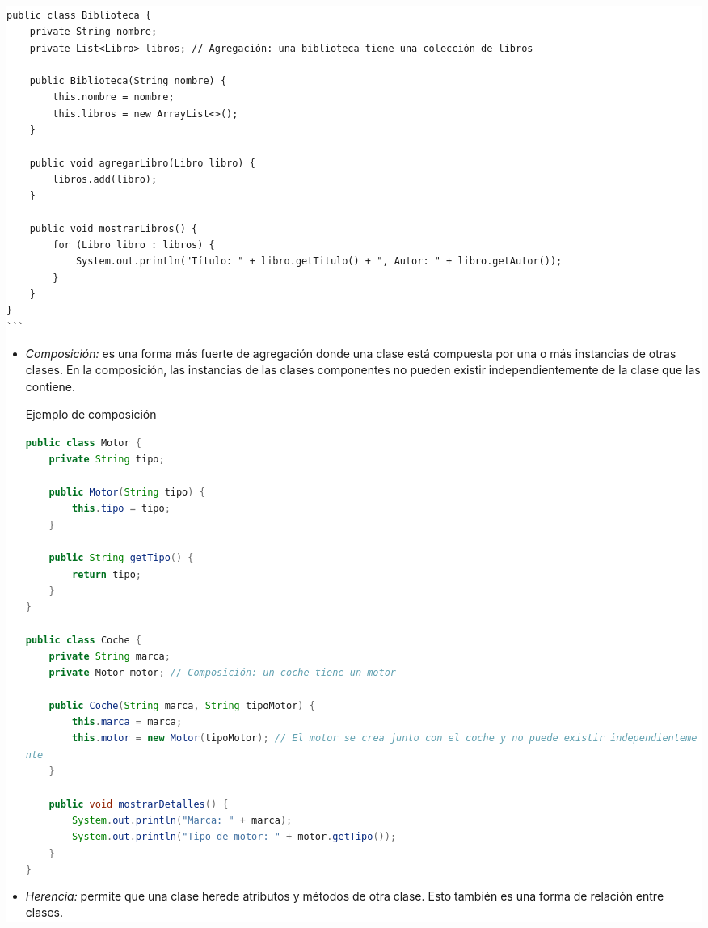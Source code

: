     public class Biblioteca {
        private String nombre;
        private List<Libro> libros; // Agregación: una biblioteca tiene una colección de libros

        public Biblioteca(String nombre) {
            this.nombre = nombre;
            this.libros = new ArrayList<>();
        }

        public void agregarLibro(Libro libro) {
            libros.add(libro);
        }

        public void mostrarLibros() {
            for (Libro libro : libros) {
                System.out.println("Título: " + libro.getTitulo() + ", Autor: " + libro.getAutor());
            }
        }
    }
    ```
* *Composición:* es una forma más fuerte de agregación donde una clase está compuesta por una o más instancias de otras clases. En la composición, las instancias de las clases componentes no pueden existir independientemente de la clase que las contiene.

    Ejemplo de composición
    ```java
    public class Motor {
        private String tipo;

        public Motor(String tipo) {
            this.tipo = tipo;
        }

        public String getTipo() {
            return tipo;
        }
    }

    public class Coche {
        private String marca;
        private Motor motor; // Composición: un coche tiene un motor

        public Coche(String marca, String tipoMotor) {
            this.marca = marca;
            this.motor = new Motor(tipoMotor); // El motor se crea junto con el coche y no puede existir independientemente
        }

        public void mostrarDetalles() {
            System.out.println("Marca: " + marca);
            System.out.println("Tipo de motor: " + motor.getTipo());
        }
    }
    ```
* *Herencia:* permite que una clase herede atributos y métodos de otra clase. Esto también es una forma de relación entre clases.
